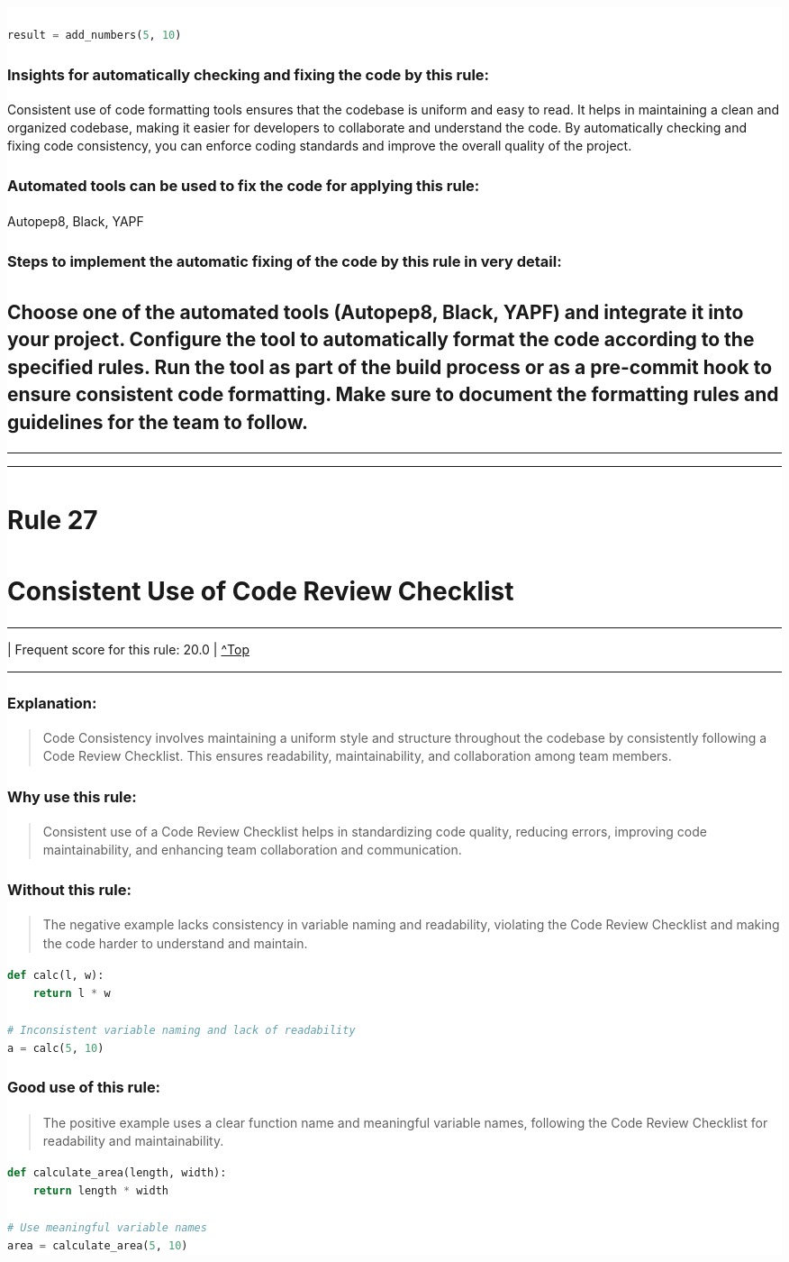 ```python

result = add_numbers(5, 10)
```
### Insights for automatically checking and fixing the code by this rule:
Consistent use of code formatting tools ensures that the codebase is uniform and easy to read. It helps in maintaining a clean and organized codebase, making it easier for developers to collaborate and understand the code. By automatically checking and fixing code consistency, you can enforce coding standards and improve the overall quality of the project.
### Automated tools can be used to fix the code for applying this rule:
Autopep8, Black, YAPF
### Steps to implement the automatic fixing of the code by this rule in very detail:
Choose one of the automated tools (Autopep8, Black, YAPF) and integrate it into your project. Configure the tool to automatically format the code according to the specified rules. Run the tool as part of the build process or as a pre-commit hook to ensure consistent code formatting. Make sure to document the formatting rules and guidelines for the team to follow.
 --- 
 --- 
---
# Rule 27
# Consistent Use of Code Review Checklist
---
| Frequent score for this rule: 20.0 | [^Top](#code-consistency) 

---
### Explanation:
>Code Consistency involves maintaining a uniform style and structure throughout the codebase by consistently following a Code Review Checklist. This ensures readability, maintainability, and collaboration among team members.

### Why use this rule:
>Consistent use of a Code Review Checklist helps in standardizing code quality, reducing errors, improving code maintainability, and enhancing team collaboration and communication.

### Without this rule:
>The negative example lacks consistency in variable naming and readability, violating the Code Review Checklist and making the code harder to understand and maintain.
```python
def calc(l, w):
    return l * w

# Inconsistent variable naming and lack of readability
a = calc(5, 10)
```
### Good use of this rule:
>The positive example uses a clear function name and meaningful variable names, following the Code Review Checklist for readability and maintainability.
```python
def calculate_area(length, width):
    return length * width

# Use meaningful variable names
area = calculate_area(5, 10)
```
